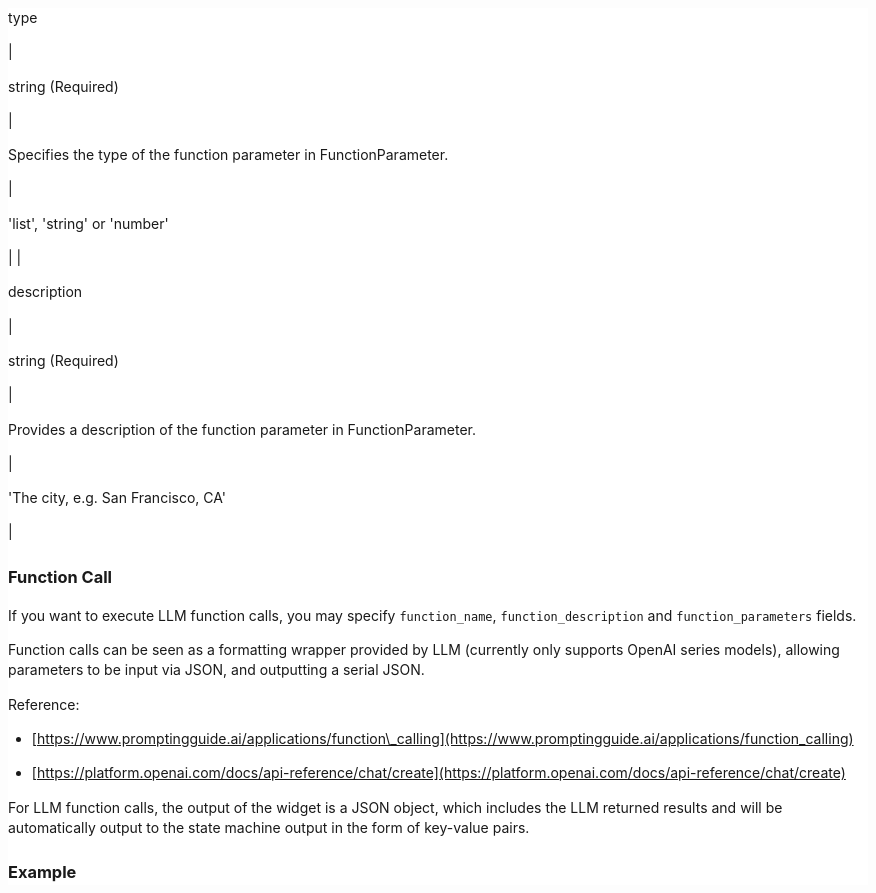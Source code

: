 type

 | 

string (Required)

 | 

Specifies the type of the function parameter in FunctionParameter.

 | 

'list', 'string' or 'number'

 |
| 

description

 | 

string (Required)

 | 

Provides a description of the function parameter in FunctionParameter.

 | 

'The city, e.g. San Francisco, CA'

 |

### Function Call

If you want to execute LLM function calls, you may specify `function_name`, `function_description` and `function_parameters` fields.

Function calls can be seen as a formatting wrapper provided by LLM (currently only supports OpenAI series models), allowing parameters to be input via JSON, and outputting a serial JSON.

Reference:

-   [https://www.promptingguide.ai/applications/function\_calling](https://www.promptingguide.ai/applications/function_calling)
    
-   [https://platform.openai.com/docs/api-reference/chat/create](https://platform.openai.com/docs/api-reference/chat/create)
    

For LLM function calls, the output of the widget is a JSON object, which includes the LLM returned results and will be automatically output to the state machine output in the form of key-value pairs.

### Example
